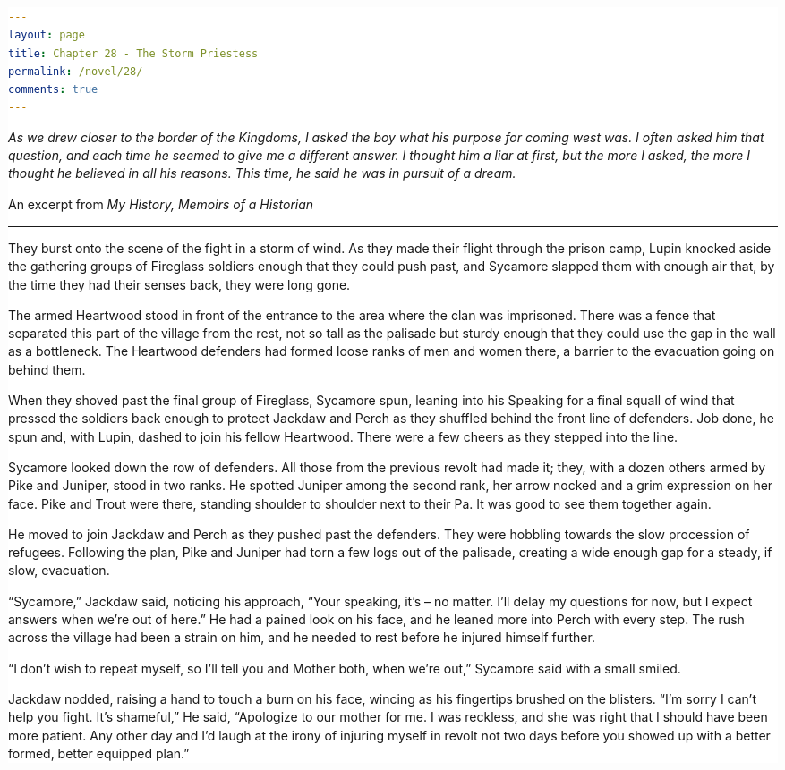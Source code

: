 ```yaml
---
layout: page
title: Chapter 28 - The Storm Priestess
permalink: /novel/28/
comments: true
---
```


_As we drew closer to the border of the Kingdoms, I asked the boy what his purpose for coming west was. I often asked him that question, and each time he seemed to give me a different answer. I thought him a liar at first, but the more I asked, the more I thought he believed in all his reasons. This time, he said he was in pursuit of a dream._

An excerpt from _My History, Memoirs of a Historian_

-----

They burst onto the scene of the fight in a storm of wind. As they made their flight through the prison camp, Lupin knocked aside the gathering groups of Fireglass soldiers enough that they could push past, and Sycamore slapped them with enough air that, by the time they had their senses back, they were long gone.

The armed Heartwood stood in front of the entrance to the area where the clan was imprisoned. There was a fence that separated this part of the village from the rest, not so tall as the palisade but sturdy enough that they could use the gap in the wall as a bottleneck. The Heartwood defenders had formed loose ranks of men and women there, a barrier to the evacuation going on behind them.

When they shoved past the final group of Fireglass, Sycamore spun, leaning into his Speaking for a final squall of wind that pressed the soldiers back enough to protect Jackdaw and Perch as they shuffled behind the front line of defenders. Job done, he spun and, with Lupin, dashed to join his fellow Heartwood. There were a few cheers as they stepped into the line.

Sycamore looked down the row of defenders. All those from the previous revolt had made it; they, with a dozen others armed by Pike and Juniper, stood in two ranks. He spotted Juniper among the second rank, her arrow nocked and a grim expression on her face. Pike and Trout were there, standing shoulder to shoulder next to their Pa. It was good to see them together again. 

He moved to join Jackdaw and Perch as they pushed past the defenders. They were hobbling towards the slow procession of refugees. Following the plan, Pike and Juniper had torn a few logs out of the palisade, creating a wide enough gap for a steady, if slow, evacuation.

“Sycamore,” Jackdaw said, noticing his approach, “Your speaking, it’s – no matter. I’ll delay my questions for now, but I expect answers when we’re out of here.” He had a pained look on his face, and he leaned more into Perch with every step. The rush across the village had been a strain on him, and he needed to rest before he injured himself further.

“I don’t wish to repeat myself, so I’ll tell you and Mother both, when we’re out,” Sycamore said with a small smiled.

Jackdaw nodded, raising a hand to touch a burn on his face, wincing as his fingertips brushed on the blisters. “I’m sorry I can’t help you fight. It’s shameful,” He said, “Apologize to our mother for me. I was reckless, and she was right that I should have been more patient. Any other day and I’d laugh at the irony of injuring myself in revolt not two days before you showed up with a better formed, better equipped plan.”
